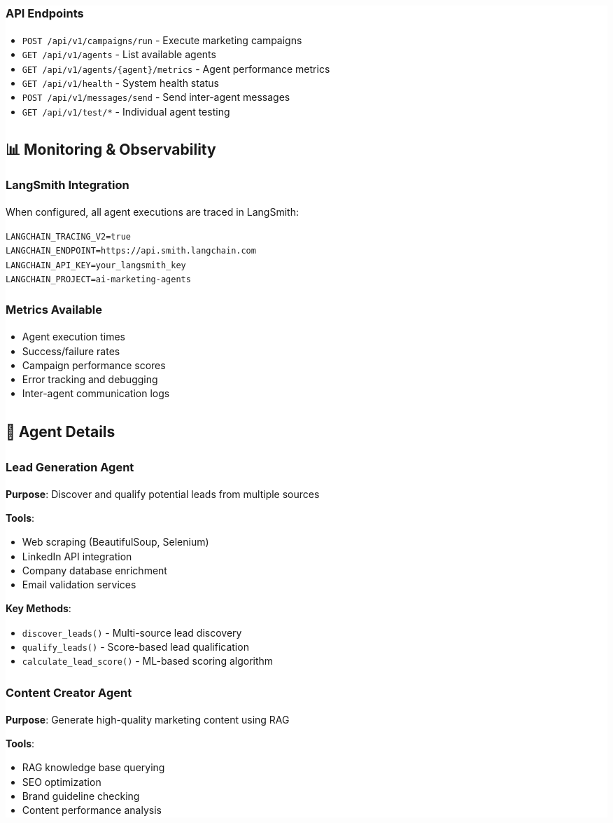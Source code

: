 ### API Endpoints

- `POST /api/v1/campaigns/run` - Execute marketing campaigns
- `GET /api/v1/agents` - List available agents
- `GET /api/v1/agents/{agent}/metrics` - Agent performance metrics
- `GET /api/v1/health` - System health status
- `POST /api/v1/messages/send` - Send inter-agent messages
- `GET /api/v1/test/*` - Individual agent testing

## 📊 Monitoring & Observability

### LangSmith Integration

When configured, all agent executions are traced in LangSmith:

```env
LANGCHAIN_TRACING_V2=true
LANGCHAIN_ENDPOINT=https://api.smith.langchain.com
LANGCHAIN_API_KEY=your_langsmith_key
LANGCHAIN_PROJECT=ai-marketing-agents
```

### Metrics Available

- Agent execution times
- Success/failure rates
- Campaign performance scores
- Error tracking and debugging
- Inter-agent communication logs

## 🤖 Agent Details

### Lead Generation Agent

**Purpose**: Discover and qualify potential leads from multiple sources

**Tools**:
- Web scraping (BeautifulSoup, Selenium)
- LinkedIn API integration
- Company database enrichment
- Email validation services

**Key Methods**:
- `discover_leads()` - Multi-source lead discovery
- `qualify_leads()` - Score-based lead qualification
- `calculate_lead_score()` - ML-based scoring algorithm

### Content Creator Agent

**Purpose**: Generate high-quality marketing content using RAG

**Tools**:
- RAG knowledge base querying
- SEO optimization
- Brand guideline checking
- Content performance analysis
